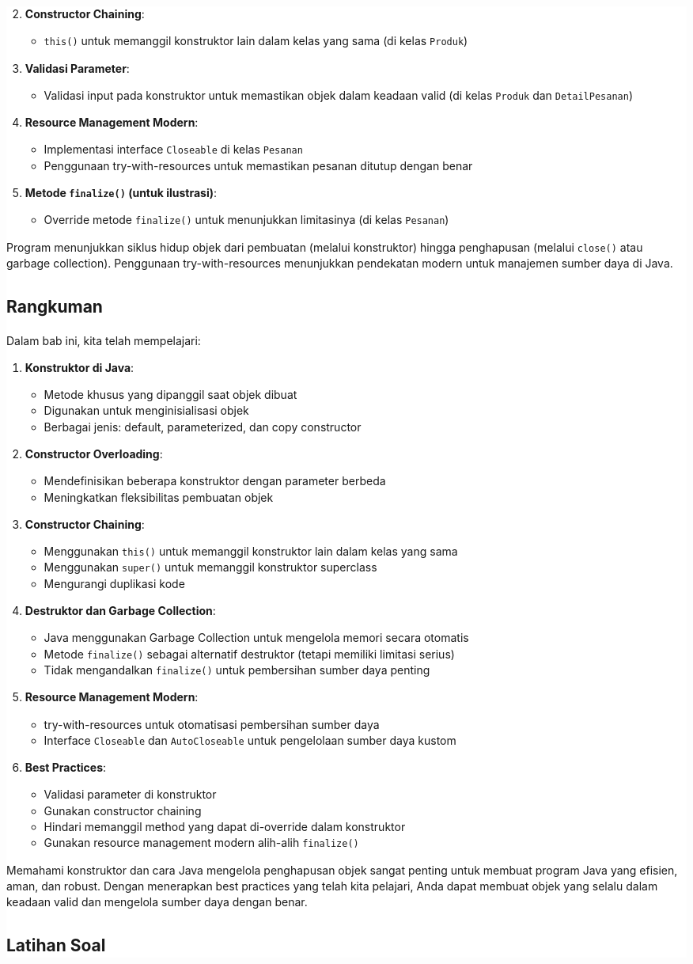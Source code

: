 2. **Constructor Chaining**:
   - `this()` untuk memanggil konstruktor lain dalam kelas yang sama (di kelas `Produk`)

3. **Validasi Parameter**:
   - Validasi input pada konstruktor untuk memastikan objek dalam keadaan valid (di kelas `Produk` dan `DetailPesanan`)

4. **Resource Management Modern**:
   - Implementasi interface `Closeable` di kelas `Pesanan`
   - Penggunaan try-with-resources untuk memastikan pesanan ditutup dengan benar

5. **Metode `finalize()` (untuk ilustrasi)**:
   - Override metode `finalize()` untuk menunjukkan limitasinya (di kelas `Pesanan`)

Program menunjukkan siklus hidup objek dari pembuatan (melalui konstruktor) hingga penghapusan (melalui `close()` atau garbage collection). Penggunaan try-with-resources menunjukkan pendekatan modern untuk manajemen sumber daya di Java.

## Rangkuman

Dalam bab ini, kita telah mempelajari:

1. **Konstruktor di Java**:
   - Metode khusus yang dipanggil saat objek dibuat
   - Digunakan untuk menginisialisasi objek
   - Berbagai jenis: default, parameterized, dan copy constructor

2. **Constructor Overloading**:
   - Mendefinisikan beberapa konstruktor dengan parameter berbeda
   - Meningkatkan fleksibilitas pembuatan objek

3. **Constructor Chaining**:
   - Menggunakan `this()` untuk memanggil konstruktor lain dalam kelas yang sama
   - Menggunakan `super()` untuk memanggil konstruktor superclass
   - Mengurangi duplikasi kode

4. **Destruktor dan Garbage Collection**:
   - Java menggunakan Garbage Collection untuk mengelola memori secara otomatis
   - Metode `finalize()` sebagai alternatif destruktor (tetapi memiliki limitasi serius)
   - Tidak mengandalkan `finalize()` untuk pembersihan sumber daya penting

5. **Resource Management Modern**:
   - try-with-resources untuk otomatisasi pembersihan sumber daya
   - Interface `Closeable` dan `AutoCloseable` untuk pengelolaan sumber daya kustom

6. **Best Practices**:
   - Validasi parameter di konstruktor
   - Gunakan constructor chaining
   - Hindari memanggil method yang dapat di-override dalam konstruktor
   - Gunakan resource management modern alih-alih `finalize()`

Memahami konstruktor dan cara Java mengelola penghapusan objek sangat penting untuk membuat program Java yang efisien, aman, dan robust. Dengan menerapkan best practices yang telah kita pelajari, Anda dapat membuat objek yang selalu dalam keadaan valid dan mengelola sumber daya dengan benar.

## Latihan Soal
